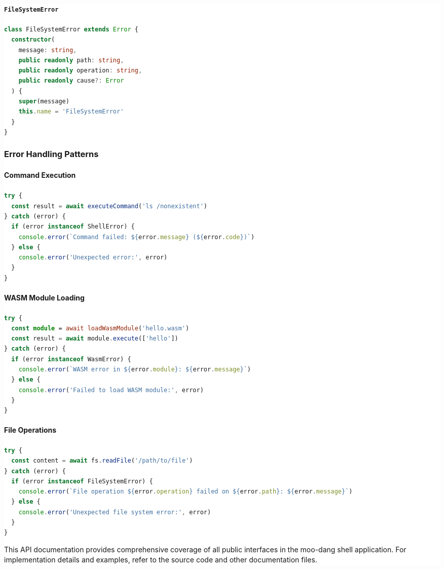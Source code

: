 #### `FileSystemError`



```typescript
class FileSystemError extends Error {
  constructor(
    message: string,
    public readonly path: string,
    public readonly operation: string,
    public readonly cause?: Error
  ) {
    super(message)
    this.name = 'FileSystemError'
  }
}
```

### Error Handling Patterns

#### Command Execution

```typescript
try {
  const result = await executeCommand('ls /nonexistent')
} catch (error) {
  if (error instanceof ShellError) {
    console.error(`Command failed: ${error.message} (${error.code})`)
  } else {
    console.error('Unexpected error:', error)
  }
}
```

#### WASM Module Loading

```typescript
try {
  const module = await loadWasmModule('hello.wasm')
  const result = await module.execute(['hello'])
} catch (error) {
  if (error instanceof WasmError) {
    console.error(`WASM error in ${error.module}: ${error.message}`)
  } else {
    console.error('Failed to load WASM module:', error)
  }
}
```

#### File Operations

```typescript
try {
  const content = await fs.readFile('/path/to/file')
} catch (error) {
  if (error instanceof FileSystemError) {
    console.error(`File operation ${error.operation} failed on ${error.path}: ${error.message}`)
  } else {
    console.error('Unexpected file system error:', error)
  }
}
```

This API documentation provides comprehensive coverage of all public interfaces in the moo-dang shell application. For implementation details and examples, refer to the source code and other documentation files.
